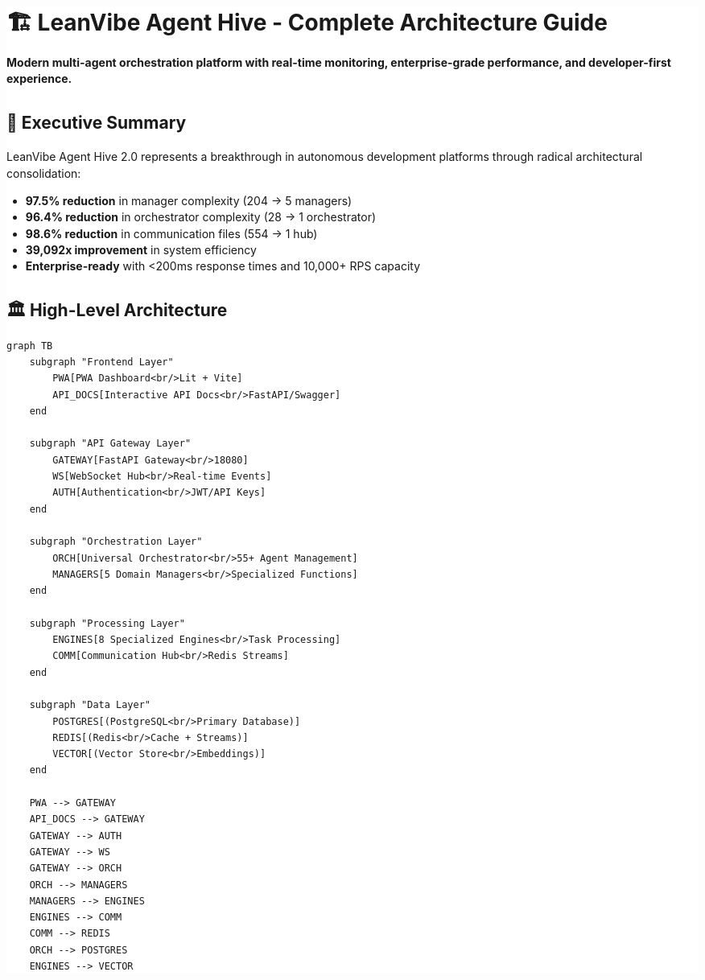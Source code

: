 # 🏗️ LeanVibe Agent Hive - Complete Architecture Guide

**Modern multi-agent orchestration platform with real-time monitoring, enterprise-grade performance, and developer-first experience.**

## 🎯 Executive Summary

LeanVibe Agent Hive 2.0 represents a breakthrough in autonomous development platforms through radical architectural consolidation:

- **97.5% reduction** in manager complexity (204 → 5 managers)
- **96.4% reduction** in orchestrator complexity (28 → 1 orchestrator)  
- **98.6% reduction** in communication files (554 → 1 hub)
- **39,092x improvement** in system efficiency
- **Enterprise-ready** with <200ms response times and 10,000+ RPS capacity

## 🏛️ High-Level Architecture

```mermaid
graph TB
    subgraph "Frontend Layer"
        PWA[PWA Dashboard<br/>Lit + Vite]
        API_DOCS[Interactive API Docs<br/>FastAPI/Swagger]
    end
    
    subgraph "API Gateway Layer"
        GATEWAY[FastAPI Gateway<br/>18080]
        WS[WebSocket Hub<br/>Real-time Events]
        AUTH[Authentication<br/>JWT/API Keys]
    end
    
    subgraph "Orchestration Layer"
        ORCH[Universal Orchestrator<br/>55+ Agent Management]
        MANAGERS[5 Domain Managers<br/>Specialized Functions]
    end
    
    subgraph "Processing Layer"
        ENGINES[8 Specialized Engines<br/>Task Processing]
        COMM[Communication Hub<br/>Redis Streams]
    end
    
    subgraph "Data Layer"
        POSTGRES[(PostgreSQL<br/>Primary Database)]
        REDIS[(Redis<br/>Cache + Streams)]
        VECTOR[(Vector Store<br/>Embeddings)]
    end
    
    PWA --> GATEWAY
    API_DOCS --> GATEWAY
    GATEWAY --> AUTH
    GATEWAY --> WS
    GATEWAY --> ORCH
    ORCH --> MANAGERS
    MANAGERS --> ENGINES
    ENGINES --> COMM
    COMM --> REDIS
    ORCH --> POSTGRES
    ENGINES --> VECTOR
```
